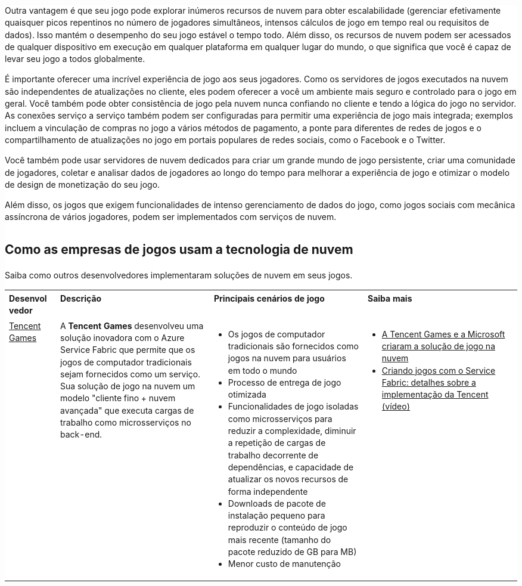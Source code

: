 Outra vantagem é que seu jogo pode explorar inúmeros recursos de nuvem para obter escalabilidade (gerenciar efetivamente quaisquer picos repentinos no número de jogadores simultâneos, intensos cálculos de jogo em tempo real ou requisitos de dados). Isso mantém o desempenho do seu jogo estável o tempo todo. Além disso, os recursos de nuvem podem ser acessados de qualquer dispositivo em execução em qualquer plataforma em qualquer lugar do mundo, o que significa que você é capaz de levar seu jogo a todos globalmente.

É importante oferecer uma incrível experiência de jogo aos seus jogadores. Como os servidores de jogos executados na nuvem são independentes de atualizações no cliente, eles podem oferecer a você um ambiente mais seguro e controlado para o jogo em geral.   Você também pode obter consistência de jogo pela nuvem nunca confiando no cliente e tendo a lógica do jogo no servidor. As conexões serviço a serviço também podem ser configuradas para permitir uma experiência de jogo mais integrada; exemplos incluem a vinculação de compras no jogo a vários métodos de pagamento, a ponte para diferentes de redes de jogos e o compartilhamento de atualizações no jogo em portais populares de redes sociais, como o Facebook e o Twitter. 

Você também pode usar servidores de nuvem dedicados para criar um grande mundo de jogo persistente, criar uma comunidade de jogadores, coletar e analisar dados de jogadores ao longo do tempo para melhorar a experiência de jogo e otimizar o modelo de design de monetização do seu jogo.

Além disso, os jogos que exigem funcionalidades de intenso gerenciamento de dados do jogo, como jogos sociais com mecânica assíncrona de vários jogadores, podem ser implementados com serviços de nuvem.

##  <a name="how-game-companies-use-the-cloud-technology"></a>Como as empresas de jogos usam a tecnologia de nuvem

Saiba como outros desenvolvedores implementaram soluções de nuvem em seus jogos.

<table>
    <colgroup>
    <col width="10%" />
    <col width="30%" />
    <col width="30%" />
    <col width="30%" />
    </colgroup>
    <tr class="header" align="left">
        <th>Desenvolvedor</th>
        <th>Descrição</th>
        <th>Principais cenários de jogo</th>
        <th>Saiba mais</th>
    </tr>
    <tr>
        <td><a href="https://www.tencent.com">Tencent Games</a></td>
        <td>A <b>Tencent Games</b> desenvolveu uma solução inovadora com o Azure Service Fabric que permite que os jogos de computador tradicionais sejam fornecidos como um serviço. Sua solução de jogo na nuvem um modelo "cliente fino + nuvem avançada" que executa cargas de trabalho como microsserviços no back-end.</td>
        <td>
            <ul>
                <li>Os jogos de computador tradicionais são fornecidos como jogos na nuvem para usuários em todo o mundo <li>Processo de entrega de jogo otimizada <li>Funcionalidades de jogo isoladas como microsserviços para reduzir a complexidade, diminuir a repetição de cargas de trabalho decorrente de dependências, e capacidade de atualizar os novos recursos de forma independente <li>Downloads de pacote de instalação pequeno para reproduzir o conteúdo de jogo mais recente (tamanho do pacote reduzido de GB para MB) <li>Menor custo de manutenção </ul>
        </td>
        <td>
            <ul>
                <li><a href="https://customers.microsoft.com/story/tencent-telecommunications-azure-service-fabric-windows-server-en">A Tencent Games e a Microsoft criaram a solução de jogo na nuvem</a>
                <li><a href="https://channel9.msdn.com/Shows/Cloud+Cover/Episode-228-Building-Games-with-Service-Fabric#time=38m33s">Criando jogos com o Service Fabric: detalhes sobre a implementação da Tencent (vídeo)</a>
            </ul>